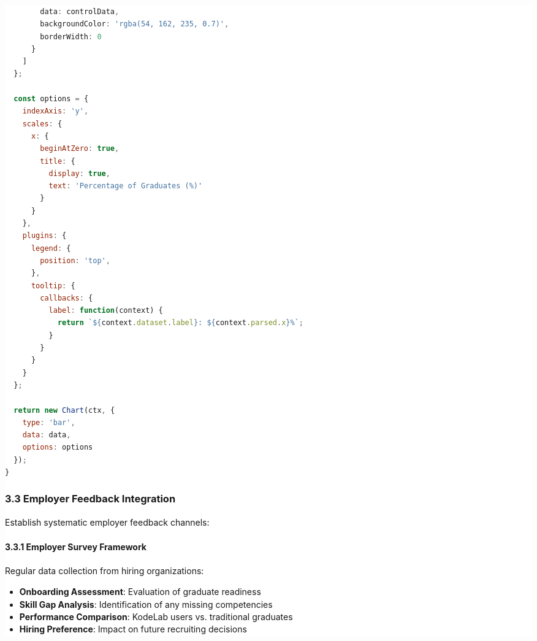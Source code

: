 ```javascript
        data: controlData,
        backgroundColor: 'rgba(54, 162, 235, 0.7)',
        borderWidth: 0
      }
    ]
  };
  
  const options = {
    indexAxis: 'y',
    scales: {
      x: {
        beginAtZero: true,
        title: {
          display: true,
          text: 'Percentage of Graduates (%)'
        }
      }
    },
    plugins: {
      legend: {
        position: 'top',
      },
      tooltip: {
        callbacks: {
          label: function(context) {
            return `${context.dataset.label}: ${context.parsed.x}%`;
          }
        }
      }
    }
  };
  
  return new Chart(ctx, {
    type: 'bar',
    data: data,
    options: options
  });
}
```

### 3.3 Employer Feedback Integration

Establish systematic employer feedback channels:

#### 3.3.1 Employer Survey Framework

Regular data collection from hiring organizations:

- **Onboarding Assessment**: Evaluation of graduate readiness
- **Skill Gap Analysis**: Identification of any missing competencies
- **Performance Comparison**: KodeLab users vs. traditional graduates
- **Hiring Preference**: Impact on future recruiting decisions
